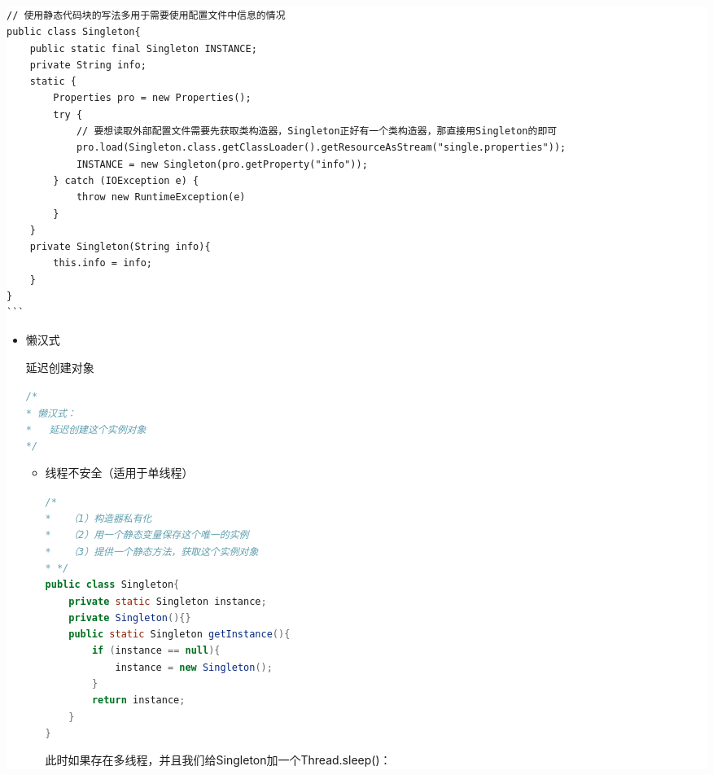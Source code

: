     // 使用静态代码块的写法多用于需要使用配置文件中信息的情况
    public class Singleton{
        public static final Singleton INSTANCE;
        private String info;
        static {
            Properties pro = new Properties();
            try {
                // 要想读取外部配置文件需要先获取类构造器，Singleton正好有一个类构造器，那直接用Singleton的即可
                pro.load(Singleton.class.getClassLoader().getResourceAsStream("single.properties"));
                INSTANCE = new Singleton(pro.getProperty("info"));
            } catch (IOException e) {
                throw new RuntimeException(e)
            }
        }
        private Singleton(String info){
            this.info = info;
        }
    }
    ```

    

- 懒汉式

  延迟创建对象

  ```java
  /*
  * 懒汉式：
  *   延迟创建这个实例对象
  */
  ```

  

  - 线程不安全（适用于单线程）

    ```java
    /*
    *   （1）构造器私有化
    *   （2）用一个静态变量保存这个唯一的实例
    *   （3）提供一个静态方法，获取这个实例对象
    * */
    public class Singleton{
        private static Singleton instance;
        private Singleton(){}
        public static Singleton getInstance(){
            if (instance == null){
                instance = new Singleton();
            }
            return instance;
        }
    }
    ```

    此时如果存在多线程，并且我们给Singleton加一个Thread.sleep()：
